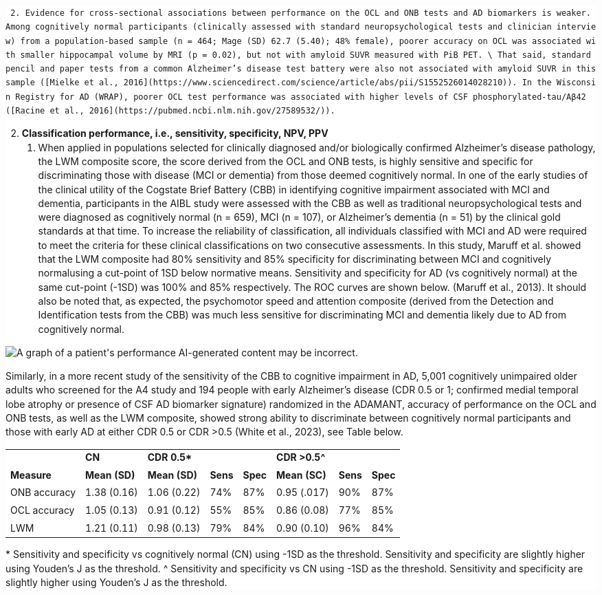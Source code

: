     2. Evidence for cross-sectional associations between performance on the OCL and ONB tests and AD biomarkers is weaker. Among cognitively normal participants (clinically assessed with standard neuropsychological tests and clinician interview) from a population-based sample (n = 464; Mage (SD) 62.7 (5.40); 48% female), poorer accuracy on OCL was associated with smaller hippocampal volume by MRI (p = 0.02), but not with amyloid SUVR measured with PiB PET. \ That said, standard pencil and paper tests from a common Alzheimer’s disease test battery were also not associated with amyloid SUVR in this sample ([Mielke et al., 2016](https://www.sciencedirect.com/science/article/abs/pii/S1552526014028210)). In the Wisconsin Registry for AD (WRAP), poorer OCL test performance was associated with higher levels of CSF phosphorylated-tau/Aβ42 ([Racine et al., 2016](https://pubmed.ncbi.nlm.nih.gov/27589532/)).
  2. **Classification performance, i.e., sensitivity, specificity, NPV, PPV**
     1. When applied in populations selected for clinically diagnosed and/or biologically confirmed Alzheimer’s disease pathology, the LWM composite score, the score derived from the OCL and ONB tests, is highly sensitive and specific for discriminating those with disease (MCI or dementia) from those deemed cognitively normal. In one of the early studies of the clinical utility of the Cogstate Brief Battery (CBB) in identifying cognitive impairment associated with MCI and dementia, participants in the AIBL study were assessed with the CBB as well as traditional neuropsychological tests and were diagnosed as cognitively normal (n = 659), MCI (n = 107), or Alzheimer’s dementia (n = 51) by the clinical gold standards at that time. To increase the reliability of classification, all individuals classified with MCI and AD were required to meet the criteria for these clinical classifications on two consecutive assessments. In this study, Maruff et al. showed that the LWM composite had 80% sensitivity and 85% specificity for discriminating between MCI and cognitively normalusing a cut-point of 1SD below normative means. Sensitivity and specificity for AD (vs cognitively normal) at the same cut-point (-1SD) was 100% and 85% respectively. The ROC curves are shown below. (Maruff et al., 2013). It should also be noted that, as expected, the psychomotor speed and attention composite (derived from the Detection and Identification tests from the CBB) was much less sensitive for discriminating MCI and dementia likely due to AD from cognitively normal.

![A graph of a patient's performance  AI-generated content may be incorrect.](data:image/png;base64...)

Similarly, in a more recent study of the sensitivity of the CBB to cognitive impairment in AD, 5,001 cognitively unimpaired older adults who screened for the A4 study and 194 people with early Alzheimer’s disease (CDR 0.5 or 1; confirmed medial temporal lobe atrophy or presence of CSF AD biomarker signature) randomized in the ADAMANT, accuracy of performance on the OCL and ONB tests, as well as the LWM composite, showed strong ability to discriminate between cognitively normal participants and those with early AD at either CDR 0.5 or CDR >0.5 (White et al., 2023), see Table below.

|  |  |  |  |  |  |  |  |
| --- | --- | --- | --- | --- | --- | --- | --- |
|  | **CN** | **CDR 0.5\*** | | | **CDR >0.5^** | | |
| **Measure** | **Mean (SD)** | **Mean (SD)** | **Sens** | **Spec** | **Mean (SC)** | **Sens** | **Spec** |
| ONB accuracy | 1.38 (0.16) | 1.06 (0.22) | 74% | 87% | 0.95 (.017) | 90% | 87% |
| OCL accuracy | 1.05 (0.13) | 0.91 (0.12) | 55% | 85% | 0.86 (0.08) | 77% | 85% |
| LWM | 1.21 (0.11) | 0.98 (0.13) | 79% | 84% | 0.90 (0.10) | 96% | 84% |

\* Sensitivity and specificity vs cognitively normal (CN) using -1SD as the threshold. Sensitivity and specificity are slightly higher using Youden’s J as the threshold. ^ Sensitivity and specificity vs CN using -1SD as the threshold. Sensitivity and specificity are slightly higher using Youden’s J as the threshold.
